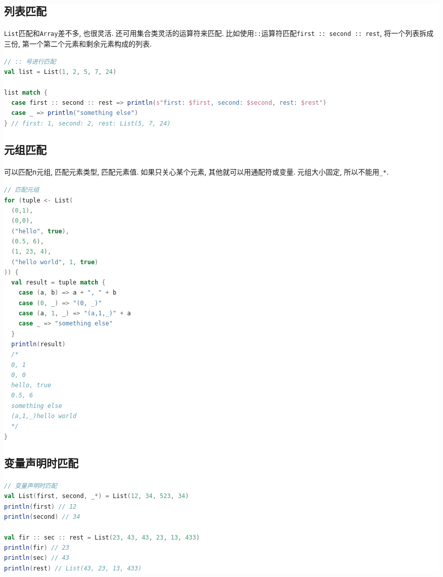 
## 列表匹配

`List`匹配和`Array`差不多, 也很灵活. 还可用集合类灵活的运算符来匹配. 比如使用`::`运算符匹配`first :: second :: rest`, 将一个列表拆成三份, 第一个第二个元素和剩余元素构成的列表.

```Scala
// :: 号进行匹配
val list = List(1, 2, 5, 7, 24)

list match {
  case first :: second :: rest => println(s"first: $first, second: $second, rest: $rest")
  case _ => println("something else")
} // first: 1, second: 2, rest: List(5, 7, 24)
```

## 元组匹配

可以匹配n元组, 匹配元素类型, 匹配元素值. 如果只关心某个元素, 其他就可以用通配符或变量. 元组大小固定, 所以不能用`_*`.

```Scala
// 匹配元组
for (tuple <- List(
  (0,1),
  (0,0),
  ("hello", true),
  (0.5, 6),
  (1, 23, 4),
  ("hello world", 1, true)
)) {
  val result = tuple match {
    case (a, b) => a + ", " + b
    case (0, _) => "(0, _)"
    case (a, 1, _) => "(a,1,_)" + a
    case _ => "something else"
  }
  println(result)
  /*
  0, 1
  0, 0
  hello, true
  0.5, 6
  something else
  (a,1,_)hello world
  */
}
```

## 变量声明时匹配

```Scala
// 变量声明时匹配
val List(first, second, _*) = List(12, 34, 523, 34)
println(first) // 12
println(second) // 34

val fir :: sec :: rest = List(23, 43, 43, 23, 13, 433)
println(fir) // 23
println(sec) // 43
println(rest) // List(43, 23, 13, 433)
```
